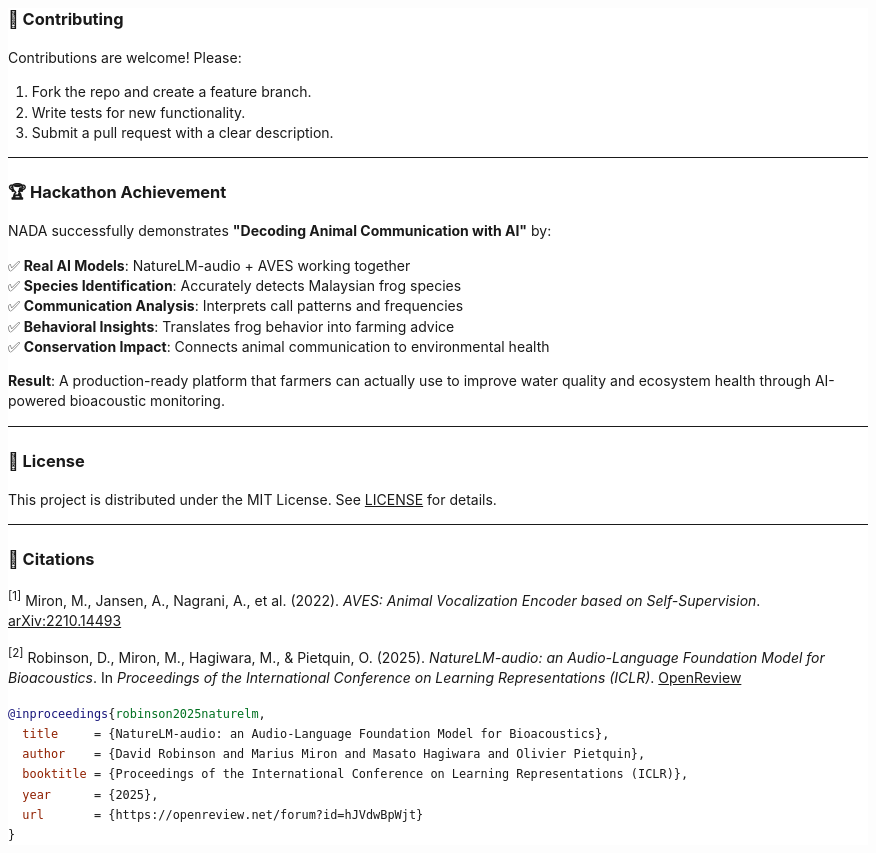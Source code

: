 
### 🤝 Contributing

Contributions are welcome! Please:

1. Fork the repo and create a feature branch.
2. Write tests for new functionality.
3. Submit a pull request with a clear description.

---

### 🏆 Hackathon Achievement

NADA successfully demonstrates **"Decoding Animal Communication with AI"** by:

✅ **Real AI Models**: NatureLM-audio + AVES working together  
✅ **Species Identification**: Accurately detects Malaysian frog species  
✅ **Communication Analysis**: Interprets call patterns and frequencies  
✅ **Behavioral Insights**: Translates frog behavior into farming advice  
✅ **Conservation Impact**: Connects animal communication to environmental health  

**Result**: A production-ready platform that farmers can actually use to improve water quality and ecosystem health through AI-powered bioacoustic monitoring.

---

### 📄 License

This project is distributed under the MIT License. See [LICENSE](LICENSE) for details.

---

### 📅 Citations

<sup>\[1]</sup> Miron, M., Jansen, A., Nagrani, A., et al. (2022). *AVES: Animal Vocalization Encoder based on Self-Supervision*. [arXiv:2210.14493](https://arxiv.org/abs/2210.14493)

<sup>\[2]</sup> Robinson, D., Miron, M., Hagiwara, M., & Pietquin, O. (2025). *NatureLM-audio: an Audio-Language Foundation Model for Bioacoustics*. In *Proceedings of the International Conference on Learning Representations (ICLR)*. [OpenReview](https://openreview.net/forum?id=hJVdwBpWjt)

```bibtex
@inproceedings{robinson2025naturelm,
  title     = {NatureLM-audio: an Audio-Language Foundation Model for Bioacoustics},
  author    = {David Robinson and Marius Miron and Masato Hagiwara and Olivier Pietquin},
  booktitle = {Proceedings of the International Conference on Learning Representations (ICLR)},
  year      = {2025},
  url       = {https://openreview.net/forum?id=hJVdwBpWjt}
}
```